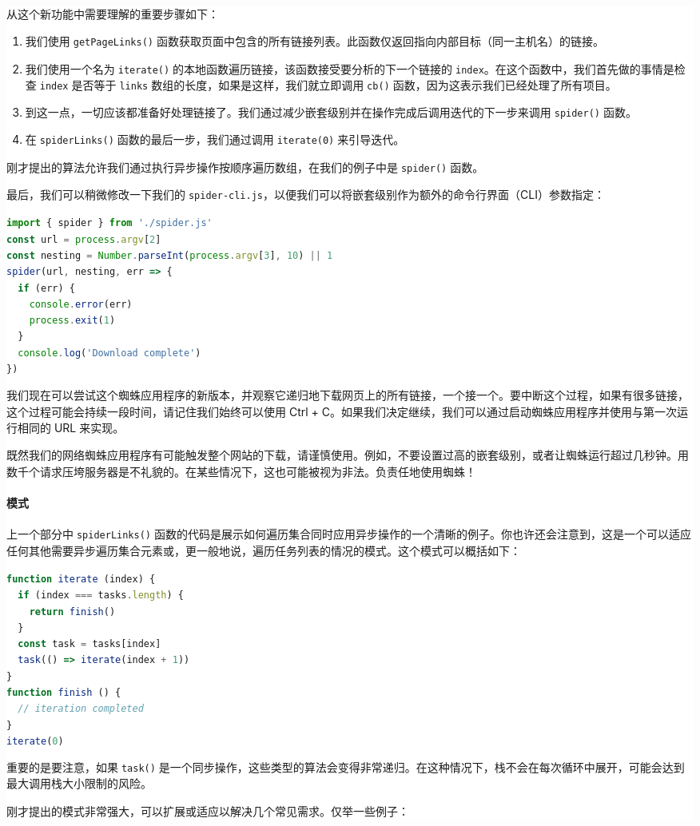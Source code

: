```js
```

从这个新功能中需要理解的重要步骤如下：

1.  我们使用 `getPageLinks()` 函数获取页面中包含的所有链接列表。此函数仅返回指向内部目标（同一主机名）的链接。

1.  我们使用一个名为 `iterate()` 的本地函数遍历链接，该函数接受要分析的下一个链接的 `index`。在这个函数中，我们首先做的事情是检查 `index` 是否等于 `links` 数组的长度，如果是这样，我们就立即调用 `cb()` 函数，因为这表示我们已经处理了所有项目。

1.  到这一点，一切应该都准备好处理链接了。我们通过减少嵌套级别并在操作完成后调用迭代的下一步来调用 `spider()` 函数。

1.  在 `spiderLinks()` 函数的最后一步，我们通过调用 `iterate(0)` 来引导迭代。

刚才提出的算法允许我们通过执行异步操作按顺序遍历数组，在我们的例子中是 `spider()` 函数。

最后，我们可以稍微修改一下我们的 `spider-cli.js`，以便我们可以将嵌套级别作为额外的命令行界面（CLI）参数指定：

```js
import { spider } from './spider.js'
const url = process.argv[2]
const nesting = Number.parseInt(process.argv[3], 10) || 1
spider(url, nesting, err => {
  if (err) {
    console.error(err)
    process.exit(1)
  }
  console.log('Download complete')
}) 
```

我们现在可以尝试这个蜘蛛应用程序的新版本，并观察它递归地下载网页上的所有链接，一个接一个。要中断这个过程，如果有很多链接，这个过程可能会持续一段时间，请记住我们始终可以使用 Ctrl + C。如果我们决定继续，我们可以通过启动蜘蛛应用程序并使用与第一次运行相同的 URL 来实现。

既然我们的网络蜘蛛应用程序有可能触发整个网站的下载，请谨慎使用。例如，不要设置过高的嵌套级别，或者让蜘蛛运行超过几秒钟。用数千个请求压垮服务器是不礼貌的。在某些情况下，这也可能被视为非法。负责任地使用蜘蛛！

#### 模式

上一个部分中 `spiderLinks()` 函数的代码是展示如何遍历集合同时应用异步操作的一个清晰的例子。你也许还会注意到，这是一个可以适应任何其他需要异步遍历集合元素或，更一般地说，遍历任务列表的情况的模式。这个模式可以概括如下：

```js
function iterate (index) {
  if (index === tasks.length) {
    return finish()
  }
  const task = tasks[index]
  task(() => iterate(index + 1))
}
function finish () {
  // iteration completed
}
iterate(0) 
```

重要的是要注意，如果 `task()` 是一个同步操作，这些类型的算法会变得非常递归。在这种情况下，栈不会在每次循环中展开，可能会达到最大调用栈大小限制的风险。

刚才提出的模式非常强大，可以扩展或适应以解决几个常见需求。仅举一些例子：
